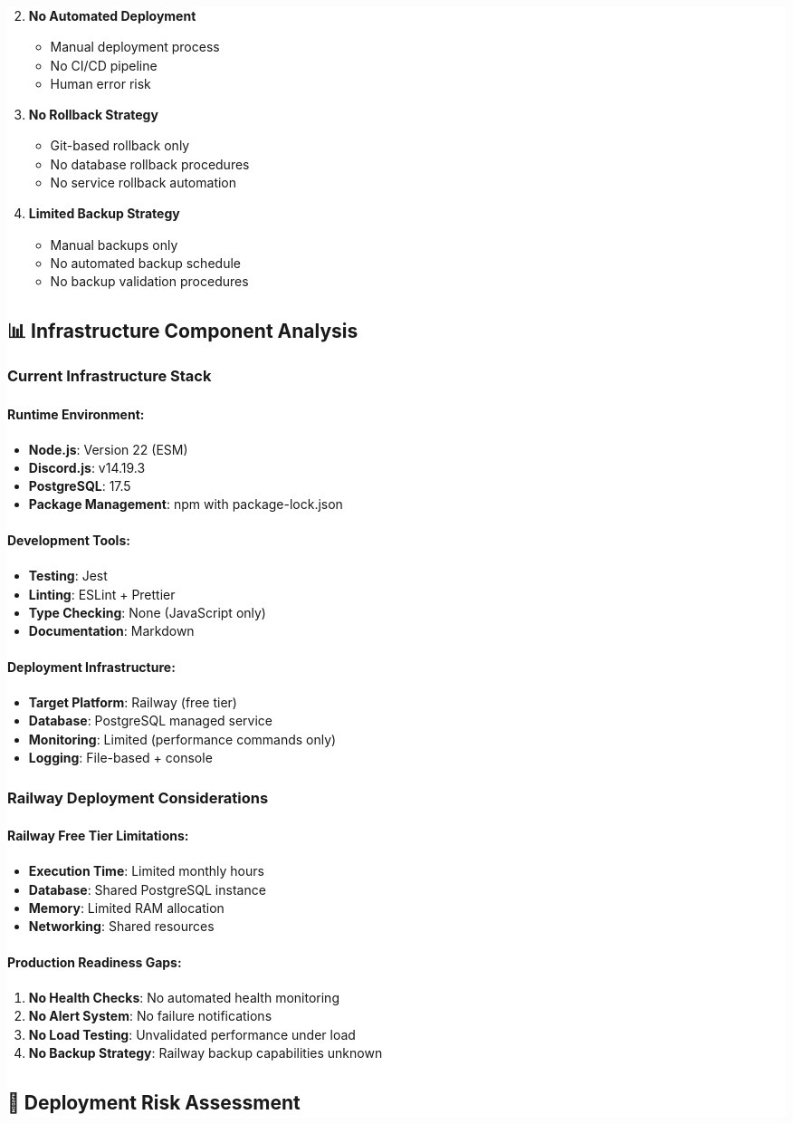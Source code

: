 2. **No Automated Deployment**
   - Manual deployment process
   - No CI/CD pipeline
   - Human error risk

3. **No Rollback Strategy**
   - Git-based rollback only
   - No database rollback procedures
   - No service rollback automation

4. **Limited Backup Strategy**
   - Manual backups only
   - No automated backup schedule
   - No backup validation procedures

## 📊 Infrastructure Component Analysis

### **Current Infrastructure Stack**

#### **Runtime Environment**:
- **Node.js**: Version 22 (ESM)
- **Discord.js**: v14.19.3
- **PostgreSQL**: 17.5
- **Package Management**: npm with package-lock.json

#### **Development Tools**:
- **Testing**: Jest
- **Linting**: ESLint + Prettier
- **Type Checking**: None (JavaScript only)
- **Documentation**: Markdown

#### **Deployment Infrastructure**:
- **Target Platform**: Railway (free tier)
- **Database**: PostgreSQL managed service
- **Monitoring**: Limited (performance commands only)
- **Logging**: File-based + console

### **Railway Deployment Considerations**

#### **Railway Free Tier Limitations**:
- **Execution Time**: Limited monthly hours
- **Database**: Shared PostgreSQL instance
- **Memory**: Limited RAM allocation
- **Networking**: Shared resources

#### **Production Readiness Gaps**:
1. **No Health Checks**: No automated health monitoring
2. **No Alert System**: No failure notifications
3. **No Load Testing**: Unvalidated performance under load
4. **No Backup Strategy**: Railway backup capabilities unknown

## 🚨 Deployment Risk Assessment
